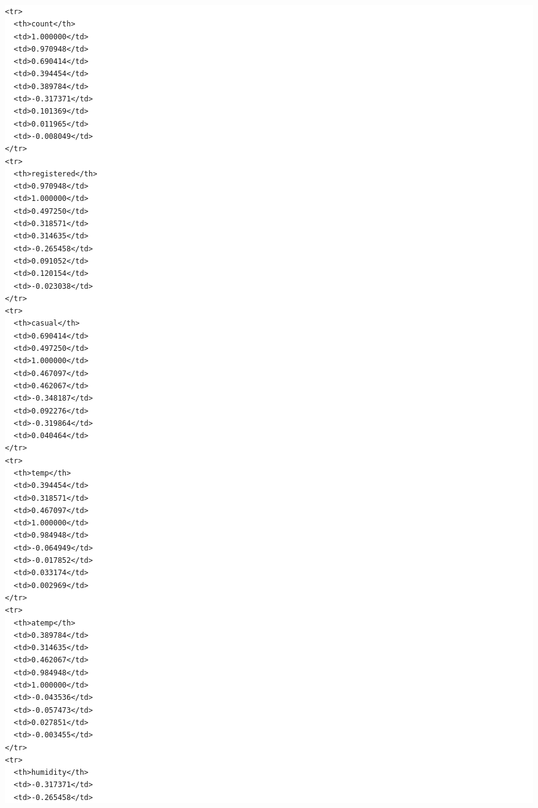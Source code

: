     <tr>
      <th>count</th>
      <td>1.000000</td>
      <td>0.970948</td>
      <td>0.690414</td>
      <td>0.394454</td>
      <td>0.389784</td>
      <td>-0.317371</td>
      <td>0.101369</td>
      <td>0.011965</td>
      <td>-0.008049</td>
    </tr>
    <tr>
      <th>registered</th>
      <td>0.970948</td>
      <td>1.000000</td>
      <td>0.497250</td>
      <td>0.318571</td>
      <td>0.314635</td>
      <td>-0.265458</td>
      <td>0.091052</td>
      <td>0.120154</td>
      <td>-0.023038</td>
    </tr>
    <tr>
      <th>casual</th>
      <td>0.690414</td>
      <td>0.497250</td>
      <td>1.000000</td>
      <td>0.467097</td>
      <td>0.462067</td>
      <td>-0.348187</td>
      <td>0.092276</td>
      <td>-0.319864</td>
      <td>0.040464</td>
    </tr>
    <tr>
      <th>temp</th>
      <td>0.394454</td>
      <td>0.318571</td>
      <td>0.467097</td>
      <td>1.000000</td>
      <td>0.984948</td>
      <td>-0.064949</td>
      <td>-0.017852</td>
      <td>0.033174</td>
      <td>0.002969</td>
    </tr>
    <tr>
      <th>atemp</th>
      <td>0.389784</td>
      <td>0.314635</td>
      <td>0.462067</td>
      <td>0.984948</td>
      <td>1.000000</td>
      <td>-0.043536</td>
      <td>-0.057473</td>
      <td>0.027851</td>
      <td>-0.003455</td>
    </tr>
    <tr>
      <th>humidity</th>
      <td>-0.317371</td>
      <td>-0.265458</td>